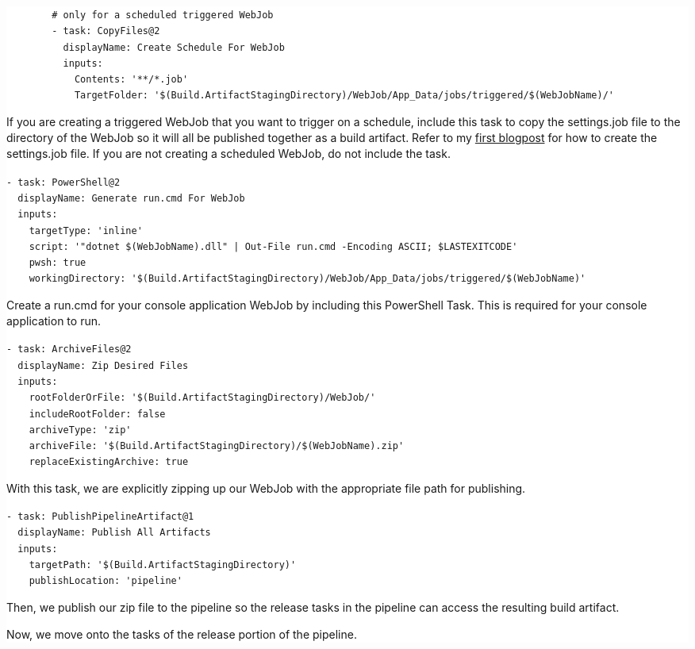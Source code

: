 ```
        # only for a scheduled triggered WebJob 
        - task: CopyFiles@2
          displayName: Create Schedule For WebJob
          inputs:
            Contents: '**/*.job'
            TargetFolder: '$(Build.ArtifactStagingDirectory)/WebJob/App_Data/jobs/triggered/$(WebJobName)/'
```
If you are creating a triggered WebJob that you want to trigger on a schedule, include this task to copy the settings.job file to the directory of the WebJob so it will all be published together as a build artifact. Refer to my [first blogpost](https://www.tiffanychen.dev/Azure-WebJob-Deployments/) for how to create the settings.job file. If you are not creating a scheduled WebJob, do not include the task. 

```
- task: PowerShell@2
  displayName: Generate run.cmd For WebJob
  inputs:
    targetType: 'inline'
    script: '"dotnet $(WebJobName).dll" | Out-File run.cmd -Encoding ASCII; $LASTEXITCODE'
    pwsh: true
    workingDirectory: '$(Build.ArtifactStagingDirectory)/WebJob/App_Data/jobs/triggered/$(WebJobName)'
```

Create a run.cmd for your console application WebJob by including this PowerShell Task. This is required for your console application to run. 

```
- task: ArchiveFiles@2
  displayName: Zip Desired Files
  inputs:
    rootFolderOrFile: '$(Build.ArtifactStagingDirectory)/WebJob/'
    includeRootFolder: false
    archiveType: 'zip'
    archiveFile: '$(Build.ArtifactStagingDirectory)/$(WebJobName).zip'
    replaceExistingArchive: true
```

With this task, we are explicitly zipping up our WebJob with the appropriate file path for publishing. 

```
- task: PublishPipelineArtifact@1
  displayName: Publish All Artifacts
  inputs:
    targetPath: '$(Build.ArtifactStagingDirectory)'
    publishLocation: 'pipeline'
```

Then, we publish our zip file to the pipeline so the release tasks in the pipeline can access the resulting build artifact. 

Now, we move onto the tasks of the release portion of the pipeline. 
